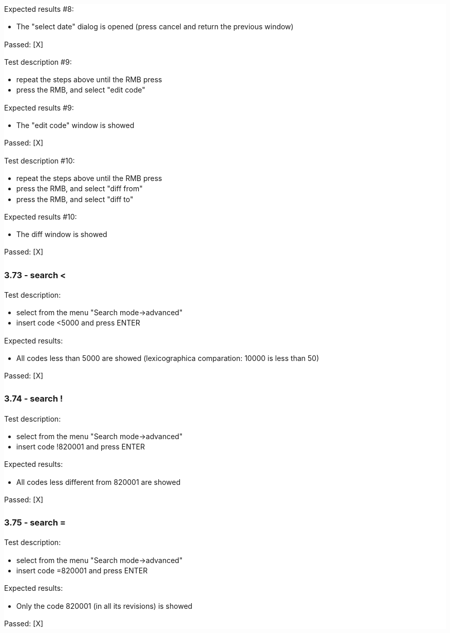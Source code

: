 Expected results #8:
- The "select date" dialog is opened (press cancel and return the previous window)

Passed: [X]

Test description #9:
- repeat the steps above until the RMB press
- press the RMB, and select "edit code"

Expected results #9:
- The "edit code" window is showed

Passed: [X]

Test description #10:
- repeat the steps above until the RMB press
- press the RMB, and select "diff from"
- press the RMB, and select "diff to"

Expected results #10:
- The diff window is showed

Passed: [X]

### 3.73 - search <

Test description:
- select from the menu "Search mode->advanced"
- insert code <5000 and press ENTER


Expected results:
- All codes less than 5000 are showed (lexicographica comparation: 10000 is less than 50)

Passed: [X]

### 3.74 - search !

Test description:
- select from the menu "Search mode->advanced"
- insert code !820001 and press ENTER


Expected results:
- All codes less different from 820001 are showed

Passed: [X]

### 3.75 - search =

Test description:
- select from the menu "Search mode->advanced"
- insert code =820001 and press ENTER

Expected results:
- Only the code 820001 (in all its revisions) is showed

Passed: [X]
